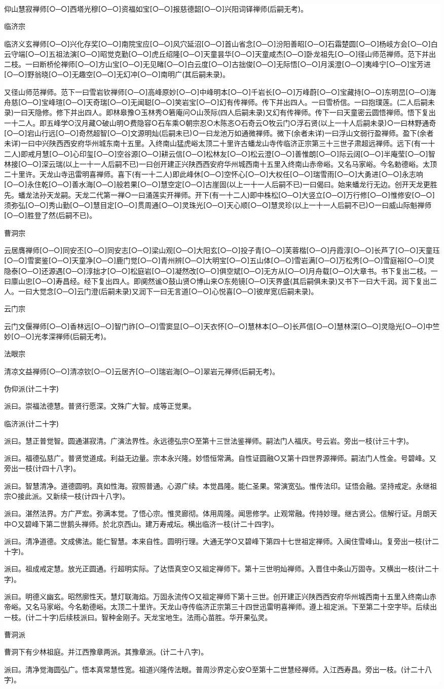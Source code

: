 仰山慧寂禅师[○─○]西塔光穆[○─○]资福如宝[○─○]报慈德韶[○─○]兴阳词铎禅师(后嗣无考)。  

临济宗  

临济义玄禅师[○─○]兴化存奖[○─○]南院宝应[○─○]风穴延沼[○─○]首山省念[○─○]汾阳善昭[○─○]石霜楚圆[○─○]杨岐方会[○─○]白云守端[○─○]五祖法演[○─○]昭觉克勤[○─○]虎丘绍隆[○─○]天童昙华[○─○]天童咸杰[○─○]卧龙祖先[○─○]径山师范禅师。范下并出二枝。一曰断桥伦禅师[○─○]方山宝[○─○]无见睹[○─○]白云度[○─○]古拙俊[○─○]无际悟[○─○]月溪澄[○─○]夷峰宁[○─○]宝芳进[○─○]野翁晓[○─○]无趣空[○─○]无幻冲[○─○]南明广(其后嗣未录)。  

又径山师范禅师。范下一曰雪岩钦禅师[○─○]高峰原妙[○─○]中峰明本[○─○]千岩长[○─○]万峰蔚[○─○]宝藏持[○─○]东明旵[○─○]海舟慈[○─○]宝峰瑄[○─○]天奇瑞[○─○]无闻聪[○─○]笑岩宝[○─○]幻有传禅师。传下并出四人。一曰雪桥信。一曰抱璞莲。(二人后嗣未录)一曰天隐修。修下并出四人。即林皋豫○玉林秀○箬庵问○山茨际(四人后嗣未录)又幻有传禅师。传下一曰天童密云圆悟禅师。悟下复出一十二人。即五峰学○汉月藏○破山明○费隐容○石车乘○朝宗忍○木陈忞○石奇云○牧云门○浮石贤(以上一十人后嗣未录)○一曰林野通奇[○─○]宕山行远[○─○]奇然超智[○─○]文源明灿(后嗣未已)○一曰龙池万如通微禅师。微下(余者未详)一曰浮山文弱行盈禅师。盈下(余者未详)一曰中兴陕西西安府华州城东南十五里。入终南山猛虎峪太顶二十里许古蟠龙山寺传临济正宗第三十三世子肃超远禅师。远下(有一十二人)即戒月慧[○─○]心印玺[○─○]空谷源[○─○]耕云信[○─○]松林友[○─○]松云澄[○─○]善惟朗[○─○]际云阔[○─○]半庵莹[○─○]智林接[○─○]深云瑞(以上一十一人后嗣不已)一曰创开建正兴陕西西安府华州城西南十五里入终南山赤帝峪。又名马家峪。今名勅德峪。太顶二十里许。天龙山寺迅雷明喜禅师。喜下(有一十二人)即此峰休[○─○]空怀心[○─○]大权任[○─○]瑞雪雨[○─○]大勇进[○─○]永志响[○─○]永住乾[○─○]善水海[○─○]般若果[○─○]慧空定[○─○]古崖固(以上一十一人后嗣不已)一曰偈曰。始来蟠龙行无边。创开天龙更胜先。蟠龙法孙天龙嗣。天龙二代第一禅○一曰涌莲实开禅师。开下(有一十二人)即中株松[○─○]大竖立[○─○]万行修[○─○]惟修安[○─○]须弥弘[○─○]秀山勤[○─○]慧目定[○─○]贯周通[○─○]灵珠光[○─○]天心顺[○─○]慧灵珍(以上一十一人后嗣不已)○一曰威山际魁禅师[○─○]胜登了然(后嗣不已)。  

曹洞宗  

云居膺禅师[○─○]同安丕[○─○]同安志[○─○]梁山观[○─○]大阳玄[○─○]投子青[○─○]芙蓉楷[○─○]丹霞淳[○─○]长芦了[○─○]天童珏[○─○]雪窦鉴[○─○]天童净[○─○]鹿门觉[○─○]青州辨[○─○]大明宝[○─○]五山体[○─○]雪岩满[○─○]万松秀[○─○]雪庭裕[○─○]灵隐泰[○─○]还源遇[○─○]淳拙才[○─○]松庭岩[○─○]凝然改[○─○]俱空斌[○─○]无方从[○─○]月舟载[○─○]大章书。书下复出二枝。一曰廪山忠[○─○]寿昌经。经下复出四人。即阒然谧○鼓山贤○博山来○东苑镜[○─○]天界盛(其后嗣俱未录)又书下一曰大千润。润下复出二人。一曰大觉念[○─○]云门澄(后嗣未录)又润下一曰无言道[○─○]心悦喜[○─○]彼岸宽(后嗣未录)。  

云门宗  

云门文偃禅师[○─○]香林远[○─○]智门祚[○─○]雪窦显[○─○]天衣怀[○─○]慧林本[○─○]长芦信[○─○]慧林深[○─○]灵隐光[○─○]中竺妙[○─○]光孝深禅师(后嗣无考)。  

法眼宗  

清凉文益禅师[○─○]清凉钦[○─○]云居齐[○─○]瑞岩海[○─○]翠岩元禅师(后嗣无考)。  

伪仰派(计二十字)  

派曰。崇福法德慧。普贤行愿深。文殊广大智。成等正觉果。  

临济派(计二十字)  

派曰。慧正普觉智。圆通湛寂清。广演法界性。永远德弘宗○至第十三世法鉴禅师。嗣法门人福庆。号云岩。旁出一枝(计三十字)。  

派曰。福德弘慈广。普贤觉道成。利益无边量。宗本永兴隆。妙悟恒常满。自性证圆融○又第十四世界源禅师。嗣法门人性金。号碧峰。又旁出一枝(计四十八字)。  

派曰。智慧清净。道德圆明。真如性海。寂照普通。心源广续。本觉昌隆。能仁圣果。常演宽弘。惟传法印。证悟会融。坚持戒定。永继祖宗○接此派。又新续一枝(计四十八字)。  

派曰。湛然法界。方广严宏。弥满本觉。了悟心宗。惟灵廊彻。体用周隆。闻思修学。止观常融。传持妙理。继古贤公。信解行证。月朗天中○又碧峰下第二世鹅头禅师。於北京西山。建万寿戒坛。横出临济一枝(计二十四字)。  

派曰。清净道德。文成佛法。能仁智慧。本来自性。圆明行理。大通无学○又碧峰下第四十七世祖定禅师。入闽住雪峰山。复旁出一枝(计二十字)。  

派曰。祖成戒定慧。放光正圆通。行超明实际。了达悟真空○又祖定禅师下。第十三世明灿禅师。入晋住中条山万固寺。又横出一枝(计二十字)。  

派曰。明德义幽玄。昭然廓性天。慧灯联海焰。万固永流传○又祖定禅师下第十三世。创开建正兴陕西西安府华州城西南十五里入终南山赤帝峪。又名马家峪。今名勅德峪。太顶二十里许。天龙山寺传临济正宗第三十四世迅雷明喜禅师。遵上祖定派。下至第二十空字毕。后续出一枝。(计二十字)后续枝派曰。智种金刚子。天龙宝地生。法雨心苗胜。华开果弘灵。  

曹洞派  

曹洞下有少林祖庭。并江西豫章两派。其豫章派。(计二十八字)。  

派曰。清净觉海圆弘广。悟本真常慧性宽。祖道兴隆传法眼。普周沙界定心安○至第十二世慧经禅师。入江西寿昌。旁出一枝。(计二十八字)。  
